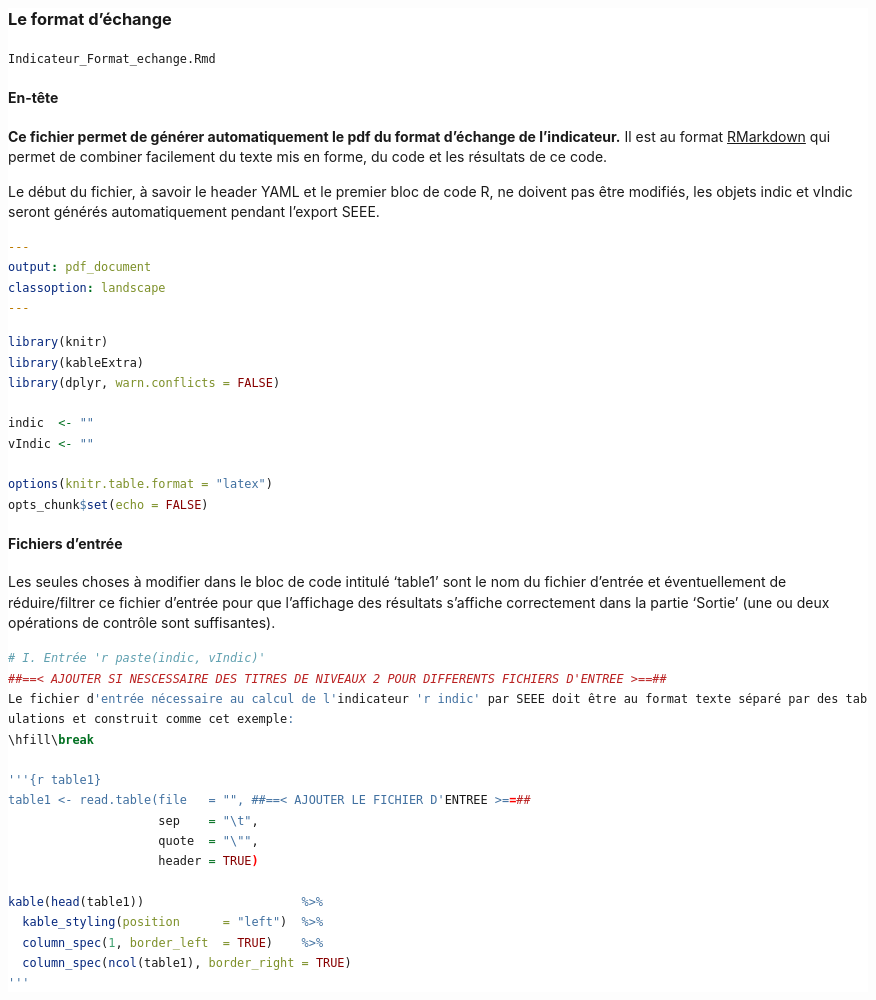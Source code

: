 ### Le format d’échange

`Indicateur_Format_echange.Rmd`

#### En-tête

**Ce fichier permet de générer automatiquement le pdf du format
d’échange de l’indicateur.** Il est au format
[RMarkdown](https://rmarkdown.rstudio.com/lesson-1.html) qui permet de
combiner facilement du texte mis en forme, du code et les résultats de
ce code.

Le début du fichier, à savoir le header YAML et le premier bloc de code
R, ne doivent pas être modifiés, les objets indic et vIndic seront
générés automatiquement pendant l’export SEEE.

``` yaml
---
output: pdf_document
classoption: landscape
---
```

``` r
library(knitr)
library(kableExtra)
library(dplyr, warn.conflicts = FALSE)

indic  <- ""
vIndic <- ""

options(knitr.table.format = "latex")
opts_chunk$set(echo = FALSE)
```

#### Fichiers d’entrée

Les seules choses à modifier dans le bloc de code intitulé ‘table1’ sont
le nom du fichier d’entrée et éventuellement de réduire/filtrer ce
fichier d’entrée pour que l’affichage des résultats s’affiche
correctement dans la partie ‘Sortie’ (une ou deux opérations de contrôle
sont suffisantes).

``` r
# I. Entrée 'r paste(indic, vIndic)'
##==< AJOUTER SI NESCESSAIRE DES TITRES DE NIVEAUX 2 POUR DIFFERENTS FICHIERS D'ENTREE >==##
Le fichier d'entrée nécessaire au calcul de l'indicateur 'r indic' par SEEE doit être au format texte séparé par des tabulations et construit comme cet exemple:
\hfill\break

'''{r table1}
table1 <- read.table(file   = "", ##==< AJOUTER LE FICHIER D'ENTREE >==##
                     sep    = "\t",
                     quote  = "\"",
                     header = TRUE)

kable(head(table1))                      %>%
  kable_styling(position      = "left")  %>%
  column_spec(1, border_left  = TRUE)    %>%
  column_spec(ncol(table1), border_right = TRUE)
'''
```
